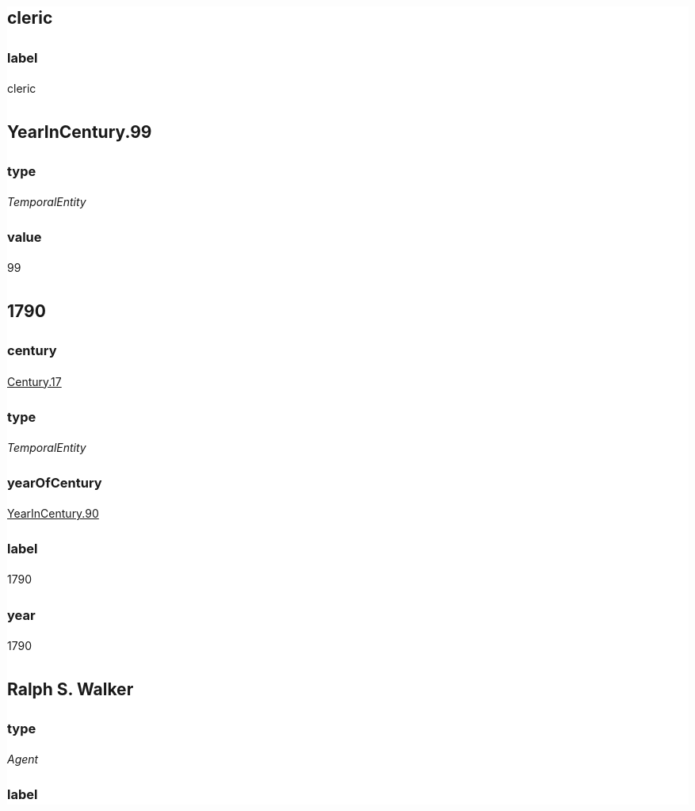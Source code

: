 ## cleric

### label


cleric

## YearInCentury.99

### type


*TemporalEntity*

### value


99

## 1790

### century


[Century.17](#Century.17)

### type


*TemporalEntity*

### yearOfCentury


[YearInCentury.90](#YearInCentury.90)

### label


1790

### year


1790

## Ralph S. Walker

### type


*Agent*

### label
